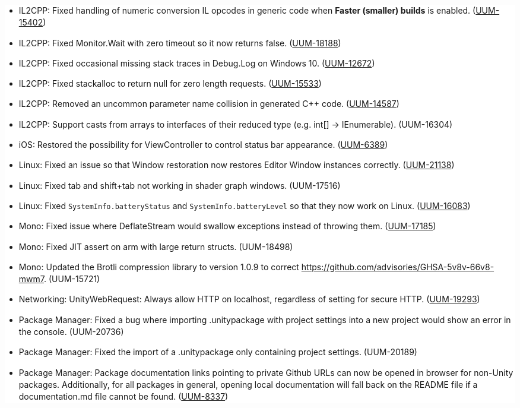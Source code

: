 *   IL2CPP: Fixed handling of numeric conversion IL opcodes in generic code when **Faster (smaller) builds** is enabled. ([UUM-15402](https://issuetracker.unity3d.com/issues/treeview-is-infinitely-populating-items-when-using-il2cpp-build))
    
*   IL2CPP: Fixed Monitor.Wait with zero timeout so it now returns false. ([UUM-18188](https://issuetracker.unity3d.com/issues/monitor-dot-wait-returns-false-when-running-tests-with-il2cpp))
    
*   IL2CPP: Fixed occasional missing stack traces in Debug.Log on Windows 10. ([UUM-12672](https://issuetracker.unity3d.com/issues/multithreaded-builds-sometimes-dont-print-the-stack-trace-when-using-il2cpp-scripting-backend))
    
*   IL2CPP: Fixed stackalloc to return null for zero length requests. ([UUM-15533](https://issuetracker.unity3d.com/issues/stackalloc-int-0-returns-incorrect-result-when-the-project-is-built-with-il2cpp))
    
*   IL2CPP: Removed an uncommon parameter name collision in generated C++ code. ([UUM-14587](https://issuetracker.unity3d.com/issues/il2cpp-generates-parameters-with-the-same-name-when-building-on-android))
    
*   IL2CPP: Support casts from arrays to interfaces of their reduced type (e.g. int\[\] -> IEnumerable<uint>). (UUM-16304)
    
*   iOS: Restored the possibility for ViewController to control status bar appearance. ([UUM-6389](https://issuetracker.unity3d.com/issues/ios-disabling-status-bar-hidden-on-devices-without-a-notch-is-not-working))
    
*   Linux: Fixed an issue so that Window restoration now restores Editor Window instances correctly. ([UUM-21138](https://issuetracker.unity3d.com/issues/window-restoration-no-longer-restores-editorwindow-instances-correctly))
    
*   Linux: Fixed tab and shift+tab not working in shader graph windows. (UUM-17516)
    
*   Linux: Fixed `SystemInfo.batteryStatus` and `SystemInfo.batteryLevel` so that they now work on Linux. ([UUM-16083](https://issuetracker.unity3d.com/issues/linux-systeminfo-dot-batterystatus-slash-systeminfo-dot-batterylevel-doesnt-work-on-a-linux-laptop))
    
*   Mono: Fixed issue where DeflateStream would swallow exceptions instead of throwing them. ([UUM-17185](https://issuetracker.unity3d.com/issues/decompressing-deflatestream-swallows-exceptions-when-they-are-thrown-by-the-wrapped-stream))
    
*   Mono: Fixed JIT assert on arm with large return structs. (UUM-18498)
    
*   Mono: Updated the Brotli compression library to version 1.0.9 to correct https://github.com/advisories/GHSA-5v8v-66v8-mwm7. (UUM-15721)
    
*   Networking: UnityWebRequest: Always allow HTTP on localhost, regardless of setting for secure HTTP. ([UUM-19293](https://issuetracker.unity3d.com/issues/webrequest-cant-connect-to-localhost-when-http-is-used-for-connection))
    
*   Package Manager: Fixed a bug where importing .unitypackage with project settings into a new project would show an error in the console. (UUM-20736)
    
*   Package Manager: Fixed the import of a .unitypackage only containing project settings. (UUM-20189)
    
*   Package Manager: Package documentation links pointing to private Github URLs can now be opened in browser for non-Unity packages. Additionally, for all packages in general, opening local documentation will fall back on the README file if a documentation.md file cannot be found. ([UUM-8337](https://issuetracker.unity3d.com/issues/documentationurl-and-changelogurl-is-ignored-when-package-is-located-in-private-repositorie))
    